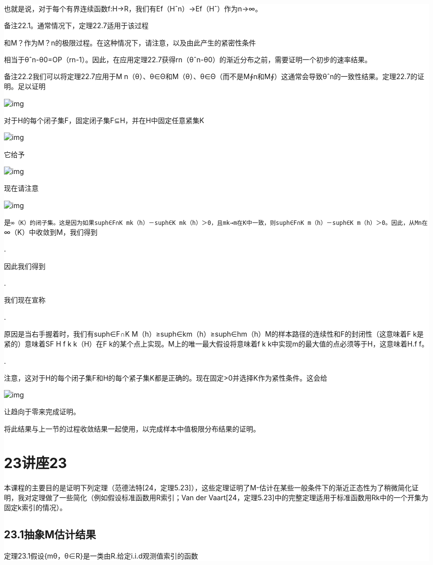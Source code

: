 也就是说，对于每个有界连续函数f:H→R，我们有Ef（Hˆn）→Ef（Hˆ）作为n→∞。

备注22.1。通常情况下，定理22.7适用于该过程

和M？作为M？n的极限过程。在这种情况下，请注意，以及由此产生的紧密性条件

相当于θˆn-θ0=OP（rn-1）。因此，在应用定理22.7获得rn（θˆn-θ0）的渐近分布之前，需要证明一个初步的速率结果。

备注22.2我们可以将定理22.7应用于M n（θ）、θ∈Θ和M（θ）、θ∈Θ（而不是M∮n和M∮）这通常会导致θˆn的一致性结果。定理22.7的证明。足以证明

![img](file:///C:/Users/ADMINI~1/AppData/Local/Temp/msohtmlclip1/01/clip_image066.gif)

对于H的每个闭子集F，固定闭子集F⊆H，并在H中固定任意紧集K

![img](file:///C:/Users/ADMINI~1/AppData/Local/Temp/msohtmlclip1/01/clip_image068.gif)

它给予

![img](file:///C:/Users/ADMINI~1/AppData/Local/Temp/msohtmlclip1/01/clip_image070.gif)

现在请注意

![img](file:///C:/Users/ADMINI~1/AppData/Local/Temp/msohtmlclip1/01/clip_image072.gif)

是`∞（K）的闭子集。这是因为如果suph∈F∩K mk（h）－suph∈K mk（h）＞0，且mk→m在K中一致，则suph∈F∩K m（h）－suph∈K m（h）＞0。因此，从Mn在`∞（K）中收敛到M，我们得到

.

因此我们得到

.

我们现在宣称

.

原因是当右手握着时，我们有suph∈F∩K M（h）≥suph∈km（h）≥suph∈hm（h）M的样本路径的连续性和F的封闭性（这意味着F k是紧的）意味着SF H f k k（H）在F k的某个点上实现。M上的唯一最大假设将意味着f k k中实现m的最大值的点必须等于H，这意味着H.f f。

.

注意，这对于H的每个闭子集F和H的每个紧子集K都是正确的。现在固定>0并选择K作为紧性条件。这会给

![img](file:///C:/Users/ADMINI~1/AppData/Local/Temp/msohtmlclip1/01/clip_image074.gif)

让趋向于零来完成证明。

将此结果与上一节的过程收敛结果一起使用，以完成样本中值极限分布结果的证明。

# 23讲座23

本课程的主要目的是证明下列定理（范德法特[24，定理5.23]），这些定理证明了M-估计在某些一般条件下的渐近正态性为了稍微简化证明，我对定理做了一些简化（例如假设标准函数用R索引；Van der Vaart[24，定理5.23]中的完整定理适用于标准函数用Rk中的一个开集为固定k索引的情况）。

## 23.1抽象M估计结果

定理23.1假设{mθ，θ∈R}是一类由R.给定i.i.d观测值索引的函数
